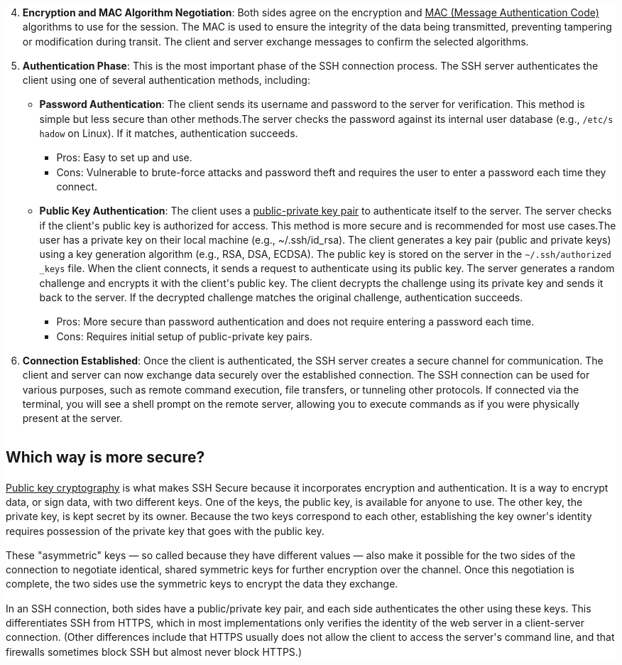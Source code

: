 4. **Encryption and MAC Algorithm Negotiation**: Both sides agree on the encryption and [MAC (Message Authentication Code)](https://en.wikipedia.org/wiki/Message_authentication_code) algorithms to use for the session. The MAC is used to ensure the integrity of the data being transmitted, preventing tampering or modification during transit. The client and server exchange messages to confirm the selected algorithms.

5. **Authentication Phase**: This is the most important phase of the SSH connection process. The SSH server authenticates the client using one of several authentication methods, including:
   - **Password Authentication**: The client sends its username and password to the server for verification. This method is simple but less secure than other methods.The server checks the password against its internal user database (e.g., `/etc/shadow` on Linux). If it matches, authentication succeeds.
     - Pros: Easy to set up and use.
     - Cons: Vulnerable to brute-force attacks and password theft and requires the user to enter a password each time they connect.

   - **Public Key Authentication**: The client uses a [public-private key pair](https://www.preveil.com/blog/public-and-private-key/) to authenticate itself to the server. The server checks if the client's public key is authorized for access. This method is more secure and is recommended for most use cases.The user has a private key on their local machine (e.g., ~/.ssh/id_rsa). The client generates a key pair (public and private keys) using a key generation algorithm (e.g., RSA, DSA, ECDSA). The public key is stored on the server in the `~/.ssh/authorized_keys` file. When the client connects, it sends a request to authenticate using its public key. The server generates a random challenge and encrypts it with the client's public key. The client decrypts the challenge using its private key and sends it back to the server. If the decrypted challenge matches the original challenge, authentication succeeds.
     - Pros: More secure than password authentication and does not require entering a password each time.
     - Cons: Requires initial setup of public-private key pairs.
    
6. **Connection Established**: Once the client is authenticated, the SSH server creates a secure channel for communication. The client and server can now exchange data securely over the established connection. The SSH connection can be used for various purposes, such as remote command execution, file transfers, or tunneling other protocols. If connected via the terminal, you will see a shell prompt on the remote server, allowing you to execute commands as if you were physically present at the server.


## Which way is more secure?
[Public key cryptography](https://en.wikipedia.org/wiki/Public-key_cryptography) is what makes SSH Secure because it incorporates encryption and authentication. It is a way to encrypt data, or sign data, with two different keys. One of the keys, the public key, is available for anyone to use. The other key, the private key, is kept secret by its owner. Because the two keys correspond to each other, establishing the key owner's identity requires possession of the private key that goes with the public key.

These "asymmetric" keys — so called because they have different values — also make it possible for the two sides of the connection to negotiate identical, shared symmetric keys for further encryption over the channel. Once this negotiation is complete, the two sides use the symmetric keys to encrypt the data they exchange.

In an SSH connection, both sides have a public/private key pair, and each side authenticates the other using these keys. This differentiates SSH from HTTPS, which in most implementations only verifies the identity of the web server in a client-server connection. (Other differences include that HTTPS usually does not allow the client to access the server's command line, and that firewalls sometimes block SSH but almost never block HTTPS.)
